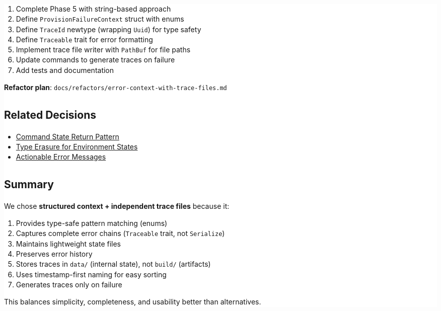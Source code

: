 1. Complete Phase 5 with string-based approach
2. Define `ProvisionFailureContext` struct with enums
3. Define `TraceId` newtype (wrapping `Uuid`) for type safety
4. Define `Traceable` trait for error formatting
5. Implement trace file writer with `PathBuf` for file paths
6. Update commands to generate traces on failure
7. Add tests and documentation

**Refactor plan**: `docs/refactors/error-context-with-trace-files.md`

## Related Decisions

- [Command State Return Pattern](./command-state-return-pattern.md)
- [Type Erasure for Environment States](./type-erasure-for-environment-states.md)
- [Actionable Error Messages](./actionable-error-messages.md)

## Summary

We chose **structured context + independent trace files** because it:

1. Provides type-safe pattern matching (enums)
2. Captures complete error chains (`Traceable` trait, not `Serialize`)
3. Maintains lightweight state files
4. Preserves error history
5. Stores traces in `data/` (internal state), not `build/` (artifacts)
6. Uses timestamp-first naming for easy sorting
7. Generates traces only on failure

This balances simplicity, completeness, and usability better than alternatives.
